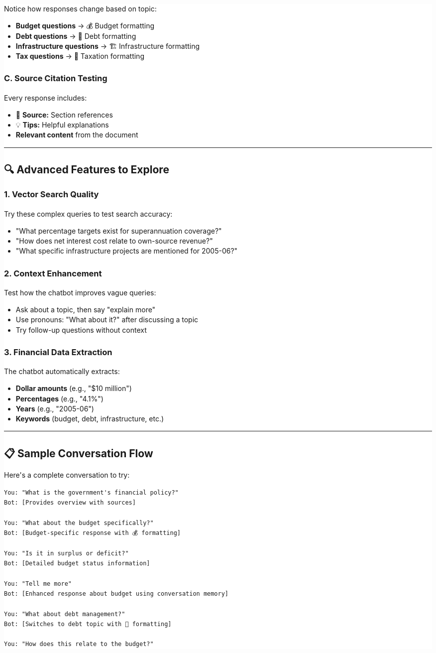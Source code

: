 Notice how responses change based on topic:

- **Budget questions** → 💰 Budget formatting
- **Debt questions** → 🏦 Debt formatting
- **Infrastructure questions** → 🏗️ Infrastructure formatting
- **Tax questions** → 💼 Taxation formatting

### **C. Source Citation Testing**

Every response includes:

- 📄 **Source:** Section references
- 💡 **Tips:** Helpful explanations
- **Relevant content** from the document

---

## 🔍 **Advanced Features to Explore**

### **1. Vector Search Quality**

Try these complex queries to test search accuracy:

- "What percentage targets exist for superannuation coverage?"
- "How does net interest cost relate to own-source revenue?"
- "What specific infrastructure projects are mentioned for 2005-06?"

### **2. Context Enhancement**

Test how the chatbot improves vague queries:

- Ask about a topic, then say "explain more"
- Use pronouns: "What about it?" after discussing a topic
- Try follow-up questions without context

### **3. Financial Data Extraction**

The chatbot automatically extracts:

- **Dollar amounts** (e.g., "$10 million")
- **Percentages** (e.g., "4.1%")
- **Years** (e.g., "2005-06")
- **Keywords** (budget, debt, infrastructure, etc.)

---

## 📋 **Sample Conversation Flow**

Here's a complete conversation to try:

```
You: "What is the government's financial policy?"
Bot: [Provides overview with sources]

You: "What about the budget specifically?"
Bot: [Budget-specific response with 💰 formatting]

You: "Is it in surplus or deficit?"
Bot: [Detailed budget status information]

You: "Tell me more"
Bot: [Enhanced response about budget using conversation memory]

You: "What about debt management?"
Bot: [Switches to debt topic with 🏦 formatting]

You: "How does this relate to the budget?"
```